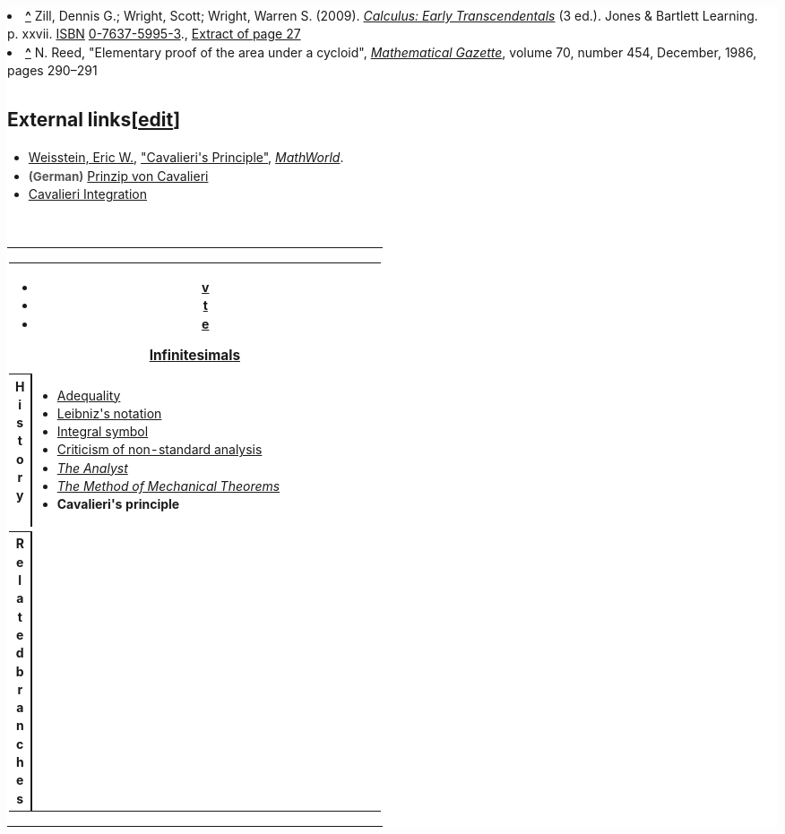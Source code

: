 <li id="cite_note-2"><span class="mw-cite-backlink"><b><a href="#cite_ref-2">^</a></b></span> <span class="reference-text"><span class="citation book">Zill, Dennis G.; Wright, Scott; Wright, Warren S. (2009). <a rel="nofollow" class="external text" href="http://books.google.com/books?id=R3Hk4Uhb1Z0C"><i>Calculus: Early Transcendentals</i></a> (3 ed.). Jones &amp; Bartlett Learning. p.&#160;xxvii. <a href="/wiki/International_Standard_Book_Number" title="International Standard Book Number">ISBN</a>&#160;<a href="/wiki/Special:BookSources/0-7637-5995-3" title="Special:BookSources/0-7637-5995-3">0-7637-5995-3</a>.</span><span title="ctx_ver=Z39.88-2004&amp;rfr_id=info%3Asid%2Fen.wikipedia.org%3ACavalieri%27s+principle&amp;rft.aufirst=Dennis+G.&amp;rft.aulast=Zill&amp;rft.au=Wright%2C+Scott&amp;rft.au=Wright%2C+Warren+S.&amp;rft.au=Zill%2C+Dennis+G.&amp;rft.btitle=Calculus%3A+Early+Transcendentals&amp;rft.date=2009&amp;rft.edition=3&amp;rft.genre=book&amp;rft_id=http%3A%2F%2Fbooks.google.com%2Fbooks%3Fid%3DR3Hk4Uhb1Z0C&amp;rft.isbn=0-7637-5995-3&amp;rft.pages=xxvii&amp;rft.pub=Jones+%26+Bartlett+Learning&amp;rft_val_fmt=info%3Aofi%2Ffmt%3Akev%3Amtx%3Abook" class="Z3988"><span style="display:none;">&#160;</span></span>, <a rel="nofollow" class="external text" href="http://books.google.com/books?id=R3Hk4Uhb1Z0C&amp;pg=PR27">Extract of page 27</a></span>
</li>
<li id="cite_note-3"><span class="mw-cite-backlink"><b><a href="#cite_ref-3">^</a></b></span> <span class="reference-text">N. Reed, "Elementary proof of the area under a cycloid", <i><a href="/wiki/Mathematical_Gazette" title="Mathematical Gazette" class="mw-redirect">Mathematical Gazette</a></i>, volume 70, number 454, December, 1986, pages 290&#8211;291</span>
</li>
</ol></div>
<h2><span class="mw-headline" id="External_links">External links</span><span class="mw-editsection"><span class="mw-editsection-bracket">[</span><a href="/w/index.php?title=Cavalieri%27s_principle&amp;action=edit&amp;section=9" title="Edit section: External links">edit</a><span class="mw-editsection-bracket">]</span></span></h2>
<ul><li> <span class="citation mathworld" id="Reference-Mathworld-Cavalieri.27s_Principle"><a href="/wiki/Eric_W._Weisstein" title="Eric W. Weisstein">Weisstein, Eric W.</a>, <a rel="nofollow" class="external text" href="http://mathworld.wolfram.com/CavalierisPrinciple.html">"Cavalieri's Principle"</a>, <i><a href="/wiki/MathWorld" title="MathWorld">MathWorld</a></i>.</span></li>
<li> <span class="languageicon" style="font-size:0.95em; font-weight:bold; color:#555;">(German)</span> <a rel="nofollow" class="external text" href="http://www.dividano.de/prinzip-von-cavalieri.html">Prinzip von Cavalieri</a></li>
<li> <a rel="nofollow" class="external text" href="http://researchspace.csir.co.za/dspace/bitstream/10204/5267/1/Grobler5_2011.pdf">Cavalieri Integration</a></li></ul>
<p><br />
</p>
<table class="navbox" style="border-spacing:0"><tr><td style="padding:2px"><table class="nowraplinks collapsible autocollapse navbox-inner" style="border-spacing:0;background:transparent;color:inherit"><tr><th scope="col" class="navbox-title" colspan="2"><div class="plainlinks hlist navbar mini"><ul><li class="nv-view"><a href="/wiki/Template:Infinitesimals" title="Template:Infinitesimals"><span title="View this template" style=";;background:none transparent;border:none;">v</span></a></li><li class="nv-talk"><a href="/wiki/Template_talk:Infinitesimals" title="Template talk:Infinitesimals"><span title="Discuss this template" style=";;background:none transparent;border:none;">t</span></a></li><li class="nv-edit"><a class="external text" href="//en.wikipedia.org/w/index.php?title=Template:Infinitesimals&amp;action=edit"><span title="Edit this template" style=";;background:none transparent;border:none;">e</span></a></li></ul></div><div style="font-size:110%"><a href="/wiki/Infinitesimal" title="Infinitesimal">Infinitesimals</a></div></th></tr><tr style="height:2px"><td colspan="2"></td></tr><tr><th scope="row" class="navbox-group">History</th><td class="navbox-list navbox-odd hlist" style="text-align:left;border-left-width:2px;border-left-style:solid;width:100%;padding:0px"><div style="padding:0em 0.25em">
<ul><li> <a href="/wiki/Adequality" title="Adequality">Adequality</a></li>
<li> <a href="/wiki/Leibniz%27s_notation" title="Leibniz&#39;s notation">Leibniz's notation</a></li>
<li> <a href="/wiki/Integral_symbol" title="Integral symbol">Integral symbol</a></li>
<li> <a href="/wiki/Criticism_of_non-standard_analysis" title="Criticism of non-standard analysis">Criticism of non-standard analysis</a></li>
<li> <i><a href="/wiki/The_Analyst" title="The Analyst">The Analyst</a></i> </li>
<li> <i><a href="/wiki/The_Method_of_Mechanical_Theorems" title="The Method of Mechanical Theorems">The Method of Mechanical Theorems</a></i></li>
<li> <strong class="selflink">Cavalieri's principle</strong></li></ul>
</div></td></tr><tr style="height:2px"><td colspan="2"></td></tr><tr><th scope="row" class="navbox-group">Related branches</th><td class="navbox-list navbox-even hlist" style="text-align:left;border-left-width:2px;border-left-style:solid;width:100%;padding:0px"><div style="padding:0em 0.25em">
